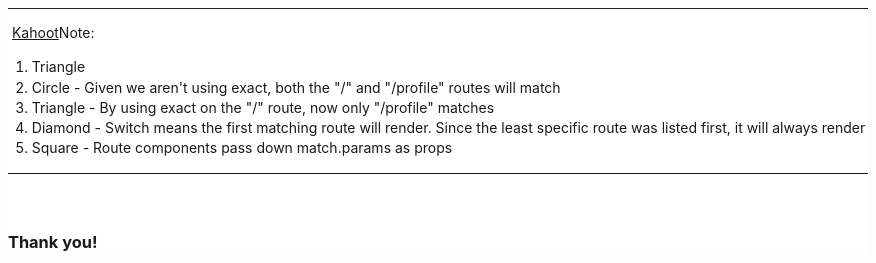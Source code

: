 
---
​
[Kahoot](https://play.kahoot.it/#/?quizId=d99216d2-a869-4501-9bbc-21b2b08f5b36)
​
Note:
1) Triangle
2) Circle - Given we aren't using exact, both the "/" and "/profile" routes will match
3) Triangle - By using exact on the "/" route, now only "/profile" matches
4) Diamond - Switch means the first matching route will render. Since the least specific route was listed first, it will always render
5) Square - Route components pass down match.params as props
​
---
​
### Thank you!
